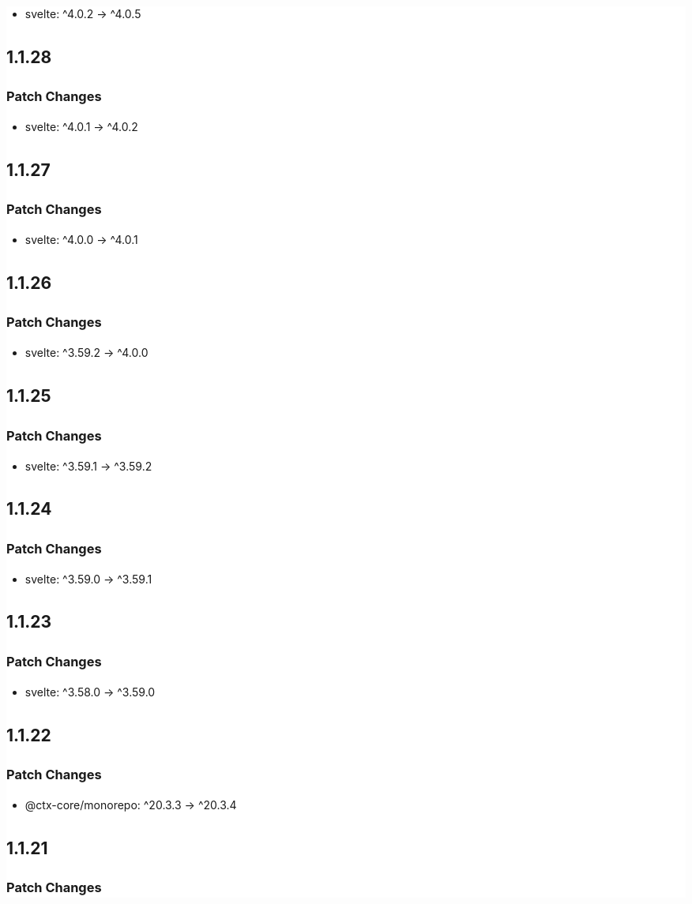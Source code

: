 - svelte: ^4.0.2 -> ^4.0.5

## 1.1.28

### Patch Changes

- svelte: ^4.0.1 -> ^4.0.2

## 1.1.27

### Patch Changes

- svelte: ^4.0.0 -> ^4.0.1

## 1.1.26

### Patch Changes

- svelte: ^3.59.2 -> ^4.0.0

## 1.1.25

### Patch Changes

- svelte: ^3.59.1 -> ^3.59.2

## 1.1.24

### Patch Changes

- svelte: ^3.59.0 -> ^3.59.1

## 1.1.23

### Patch Changes

- svelte: ^3.58.0 -> ^3.59.0

## 1.1.22

### Patch Changes

- @ctx-core/monorepo: ^20.3.3 -> ^20.3.4

## 1.1.21

### Patch Changes
